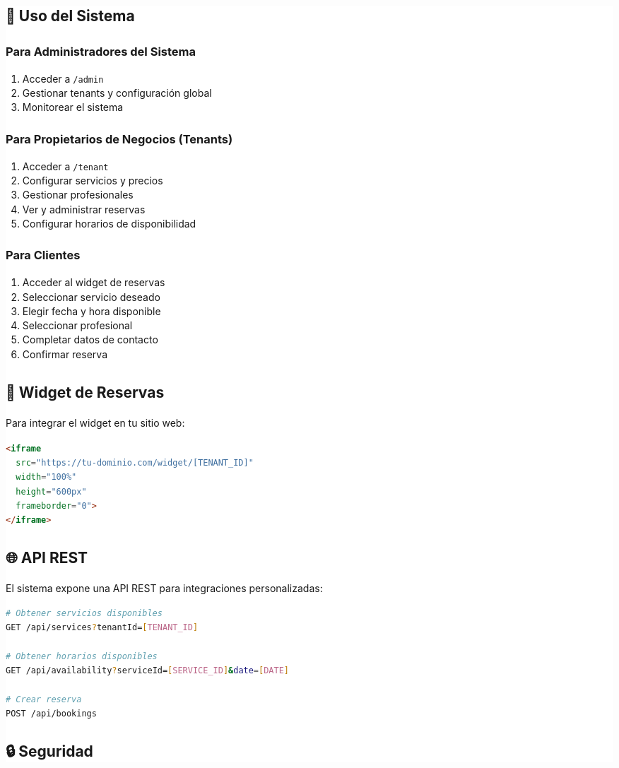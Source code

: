 ## 🎯 Uso del Sistema

### **Para Administradores del Sistema**
1. Acceder a `/admin`
2. Gestionar tenants y configuración global
3. Monitorear el sistema

### **Para Propietarios de Negocios (Tenants)**
1. Acceder a `/tenant`
2. Configurar servicios y precios
3. Gestionar profesionales
4. Ver y administrar reservas
5. Configurar horarios de disponibilidad

### **Para Clientes**
1. Acceder al widget de reservas
2. Seleccionar servicio deseado
3. Elegir fecha y hora disponible
4. Seleccionar profesional
5. Completar datos de contacto
6. Confirmar reserva

## 🔗 Widget de Reservas

Para integrar el widget en tu sitio web:

```html
<iframe 
  src="https://tu-dominio.com/widget/[TENANT_ID]" 
  width="100%" 
  height="600px"
  frameborder="0">
</iframe>
```

## 🌐 API REST

El sistema expone una API REST para integraciones personalizadas:

```bash
# Obtener servicios disponibles
GET /api/services?tenantId=[TENANT_ID]

# Obtener horarios disponibles
GET /api/availability?serviceId=[SERVICE_ID]&date=[DATE]

# Crear reserva
POST /api/bookings
```

## 🔒 Seguridad
